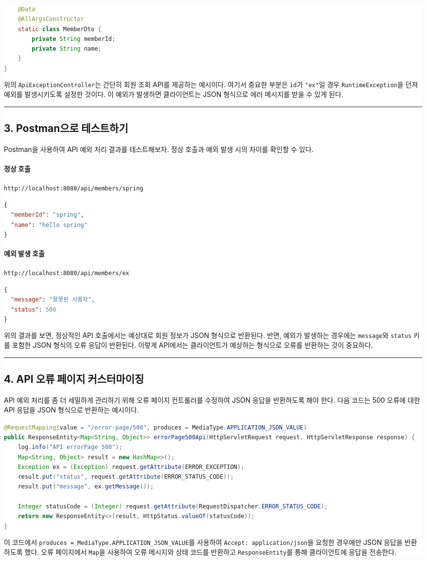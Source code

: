 ```java
    @Data
    @AllArgsConstructor
    static class MemberDto {
        private String memberId;
        private String name;
    }
}
```
위의 `ApiExceptionController`는 간단히 회원 조회 API를 제공하는 예시이다. 여기서 중요한 부분은 `id`가 `"ex"`일 경우 `RuntimeException`을 던져 예외를 발생시키도록 설정한 것이다. 이 예외가 발생하면 클라이언트는 JSON 형식으로 에러 메시지를 받을 수 있게 된다.

---
## 3. Postman으로 테스트하기
Postman을 사용하여 API 예외 처리 결과를 테스트해보자. 정상 호출과 예외 발생 시의 차이를 확인할 수 있다.

#### 정상 호출
`http://localhost:8080/api/members/spring`

```json
{
  "memberId": "spring",
  "name": "hello spring"
}
```

#### 예외 발생 호출
`http://localhost:8080/api/members/ex`
```json
{
  "message": "잘못된 사용자",
  "status": 500
}
```

위의 결과를 보면, 정상적인 API 호출에서는 예상대로 회원 정보가 JSON 형식으로 반환된다. 반면, 예외가 발생하는 경우에는 `message`와 `status` 키를 포함한 JSON 형식의 오류 응답이 반환된다. 이렇게 API에서는 클라이언트가 예상하는 형식으로 오류를 반환하는 것이 중요하다.

---
## 4. API 오류 페이지 커스터마이징
API 예외 처리를 좀 더 세밀하게 관리하기 위해 오류 페이지 컨트롤러를 수정하여 JSON 응답을 반환하도록 해야 한다. 다음 코드는 500 오류에 대한 API 응답을 JSON 형식으로 반환하는 예시이다.

```java
@RequestMapping(value = "/error-page/500", produces = MediaType.APPLICATION_JSON_VALUE)
public ResponseEntity<Map<String, Object>> errorPage500Api(HttpServletRequest request, HttpServletResponse response) {
    log.info("API errorPage 500");
    Map<String, Object> result = new HashMap<>();
    Exception ex = (Exception) request.getAttribute(ERROR_EXCEPTION);
    result.put("status", request.getAttribute(ERROR_STATUS_CODE));
    result.put("message", ex.getMessage());

    Integer statusCode = (Integer) request.getAttribute(RequestDispatcher.ERROR_STATUS_CODE);
    return new ResponseEntity<>(result, HttpStatus.valueOf(statusCode));
}
```
이 코드에서 `produces = MediaType.APPLICATION_JSON_VALUE`를 사용하여 `Accept: application/json`을 요청한 경우에만 JSON 응답을 반환하도록 했다. 오류 페이지에서 `Map`을 사용하여 오류 메시지와 상태 코드를 반환하고 `ResponseEntity`를 통해 클라이언트에 응답을 전송한다.
